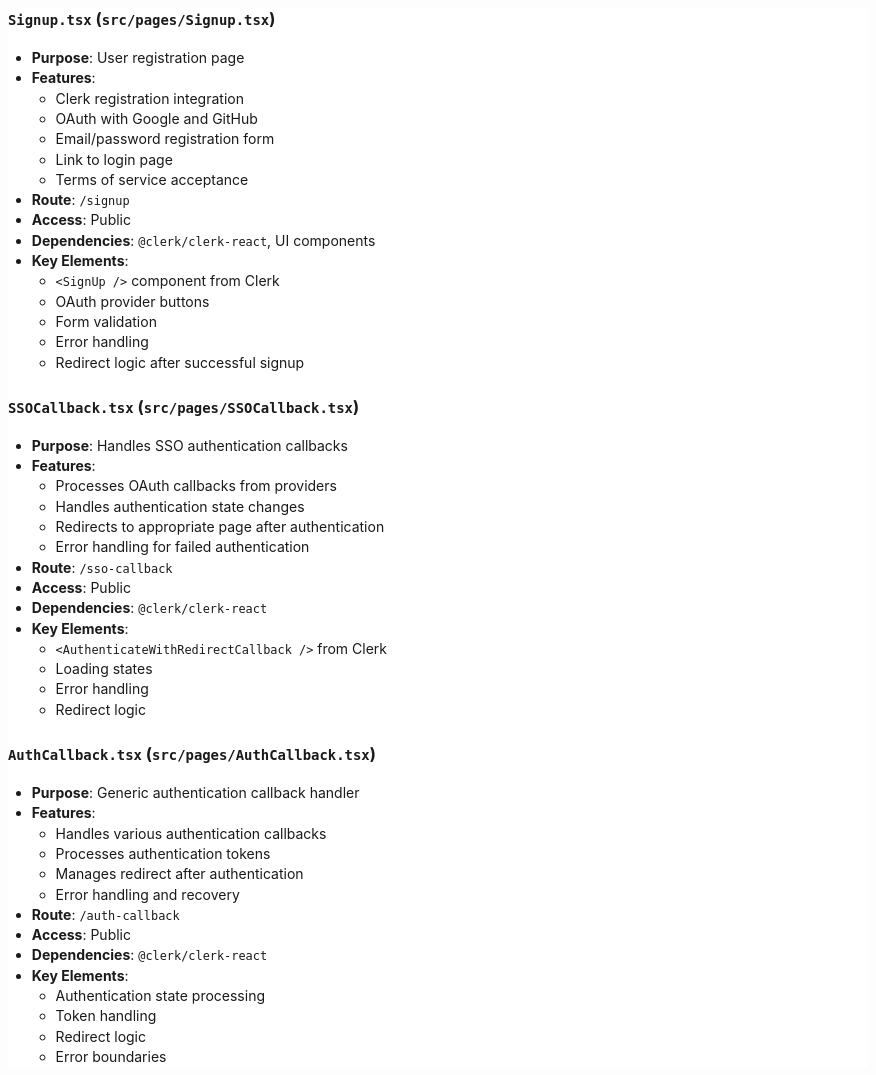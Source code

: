### **`Signup.tsx` (`src/pages/Signup.tsx`)**
- **Purpose**: User registration page
- **Features**:
  - Clerk registration integration
  - OAuth with Google and GitHub
  - Email/password registration form
  - Link to login page
  - Terms of service acceptance
- **Route**: `/signup`
- **Access**: Public
- **Dependencies**: `@clerk/clerk-react`, UI components
- **Key Elements**:
  - `<SignUp />` component from Clerk
  - OAuth provider buttons
  - Form validation
  - Error handling
  - Redirect logic after successful signup

### **`SSOCallback.tsx` (`src/pages/SSOCallback.tsx`)**
- **Purpose**: Handles SSO authentication callbacks
- **Features**:
  - Processes OAuth callbacks from providers
  - Handles authentication state changes
  - Redirects to appropriate page after authentication
  - Error handling for failed authentication
- **Route**: `/sso-callback`
- **Access**: Public
- **Dependencies**: `@clerk/clerk-react`
- **Key Elements**:
  - `<AuthenticateWithRedirectCallback />` from Clerk
  - Loading states
  - Error handling
  - Redirect logic

### **`AuthCallback.tsx` (`src/pages/AuthCallback.tsx`)**
- **Purpose**: Generic authentication callback handler
- **Features**:
  - Handles various authentication callbacks
  - Processes authentication tokens
  - Manages redirect after authentication
  - Error handling and recovery
- **Route**: `/auth-callback`
- **Access**: Public
- **Dependencies**: `@clerk/clerk-react`
- **Key Elements**:
  - Authentication state processing
  - Token handling
  - Redirect logic
  - Error boundaries
